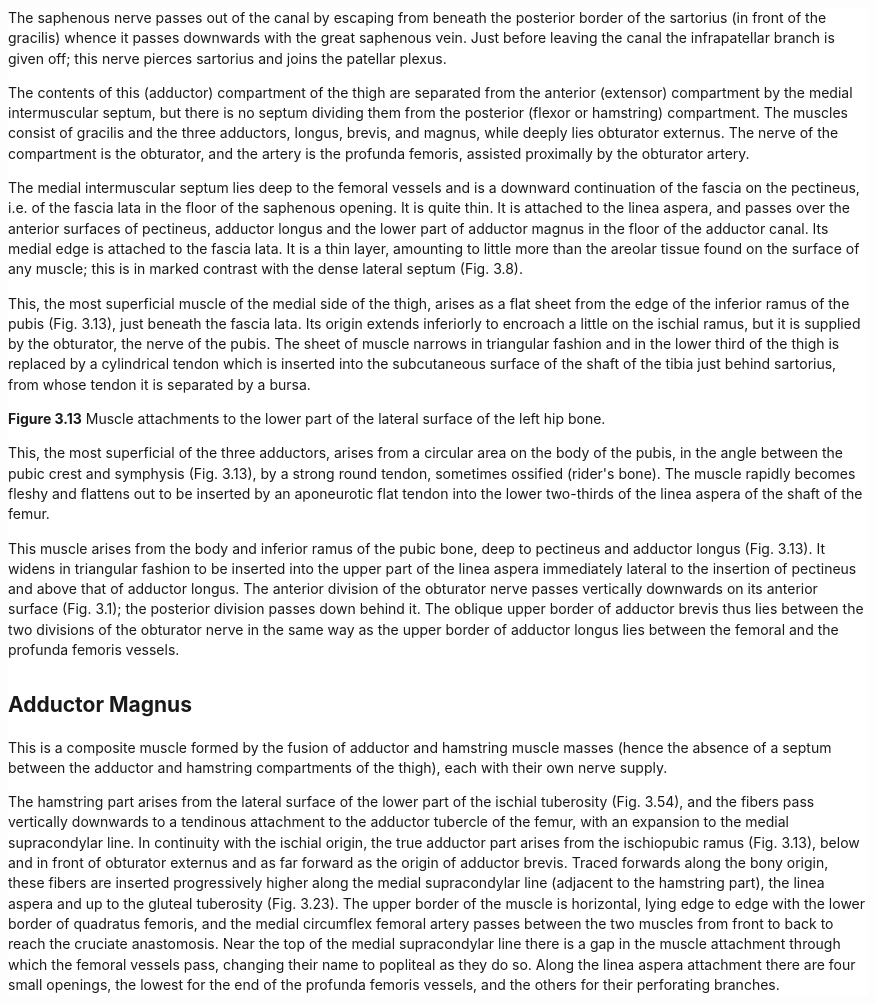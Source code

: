 The saphenous nerve passes out of the canal by escaping from beneath the posterior border of the sartorius (in front of the gracilis) whence it passes downwards with the great saphenous vein. Just before leaving the canal the infrapatellar branch is given off; this nerve pierces sartorius and joins the patellar plexus.

The contents of this (adductor) compartment of the thigh are separated from the anterior (extensor) compartment by the medial intermuscular septum, but there is no septum dividing them from the posterior (flexor or hamstring) compartment. The muscles consist of gracilis and the three adductors, longus, brevis, and magnus, while deeply lies obturator externus. The nerve of the compartment is the obturator, and the artery is the profunda femoris, assisted proximally by the obturator artery.

The medial intermuscular septum lies deep to the femoral vessels and is a downward continuation of the fascia on the pectineus, i.e. of the fascia lata in the floor of the saphenous opening. It is quite thin. It is attached to the linea aspera, and passes over the anterior surfaces of pectineus, adductor longus and the lower part of adductor magnus in the floor of the adductor canal. Its medial edge is attached to the fascia lata. It is a thin layer, amounting to little more than the areolar tissue found on the surface of any muscle; this is in marked contrast with the dense lateral septum (Fig. 3.8).

This, the most superficial muscle of the medial side of the thigh, arises as a flat sheet from the edge of the inferior ramus of the pubis (Fig. 3.13), just beneath the fascia lata. Its origin extends inferiorly to encroach a little on the ischial ramus, but it is supplied by the obturator, the nerve of the pubis. The sheet of muscle narrows in triangular fashion and in the lower third of the thigh is replaced by a cylindrical tendon which is inserted into the subcutaneous surface of the shaft of the tibia just behind sartorius, from whose tendon it is separated by a bursa.

**Figure 3.13** Muscle attachments to the lower part of the lateral surface of the left hip bone.

This, the most superficial of the three adductors, arises from a circular area on the body of the pubis, in the angle between the pubic crest and symphysis (Fig. 3.13), by a strong round tendon, sometimes ossified (rider's bone). The muscle rapidly becomes fleshy and flattens out to be inserted by an aponeurotic flat tendon into the lower two-thirds of the linea aspera of the shaft of the femur.

This muscle arises from the body and inferior ramus of the pubic bone, deep to pectineus and adductor longus (Fig. 3.13). It widens in triangular fashion to be inserted into the upper part of the linea aspera immediately lateral to the insertion of pectineus and above that of adductor longus. The anterior division of the obturator nerve passes vertically downwards on its anterior surface (Fig. 3.1); the posterior division passes down behind it. The oblique upper border of adductor brevis thus lies between the two divisions of the obturator nerve in the same way as the upper border of adductor longus lies between the femoral and the profunda femoris vessels.

## Adductor Magnus

This is a composite muscle formed by the fusion of adductor and hamstring muscle masses (hence the absence of a septum between the adductor and hamstring compartments of the thigh), each with their own nerve supply.

The hamstring part arises from the lateral surface of the lower part of the ischial tuberosity (Fig. 3.54), and the fibers pass vertically downwards to a tendinous attachment to the adductor tubercle of the femur, with an expansion to the medial supracondylar line. In continuity with the ischial origin, the true adductor part arises from the ischiopubic ramus (Fig. 3.13), below and in front of obturator externus and as far forward as the origin of adductor brevis. Traced forwards along the bony origin, these fibers are inserted progressively higher along the medial supracondylar line (adjacent to the hamstring part), the linea aspera and up to the gluteal tuberosity (Fig. 3.23). The upper border of the muscle is horizontal, lying edge to edge with the lower border of quadratus femoris, and the medial circumflex femoral artery passes between the two muscles from front to back to reach the cruciate anastomosis. Near the top of the medial supracondylar line there is a gap in the muscle attachment through which the femoral vessels pass, changing their name to popliteal as they do so. Along the linea aspera attachment there are four small openings, the lowest for the end of the profunda femoris vessels, and the others for their perforating branches.
